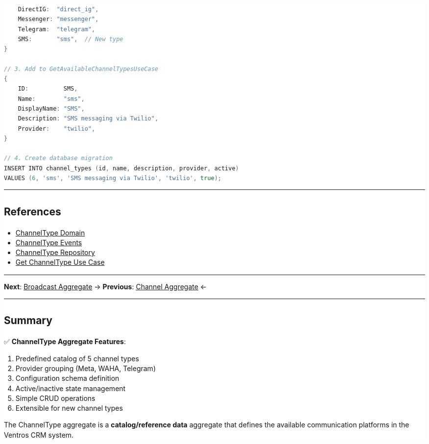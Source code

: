 ```go
    DirectIG:  "direct_ig",
    Messenger: "messenger",
    Telegram:  "telegram",
    SMS:       "sms",  // New type
}

// 3. Add to GetAvailableChannelTypesUseCase
{
    ID:          SMS,
    Name:        "sms",
    DisplayName: "SMS",
    Description: "SMS messaging via Twilio",
    Provider:    "twilio",
}

// 4. Create database migration
INSERT INTO channel_types (id, name, description, provider, active)
VALUES (6, 'sms', 'SMS messaging via Twilio', 'twilio', true);
```

---

## References

- [ChannelType Domain](../../internal/domain/channel_type/)
- [ChannelType Events](../../internal/domain/channel_type/events.go)
- [ChannelType Repository](../../infrastructure/persistence/gorm_channel_type_repository.go)
- [Get ChannelType Use Case](../../internal/application/channel_type/get_channel_type_usecase.go)

---

**Next**: [Broadcast Aggregate](broadcast_aggregate.md) →
**Previous**: [Channel Aggregate](channel_aggregate.md) ←

---

## Summary

✅ **ChannelType Aggregate Features**:
1. Predefined catalog of 5 channel types
2. Provider grouping (Meta, WAHA, Telegram)
3. Configuration schema definition
4. Active/inactive state management
5. Simple CRUD operations
6. Extensible for new channel types

The ChannelType aggregate is a **catalog/reference data** aggregate that defines the available communication platforms in the Ventros CRM system.

